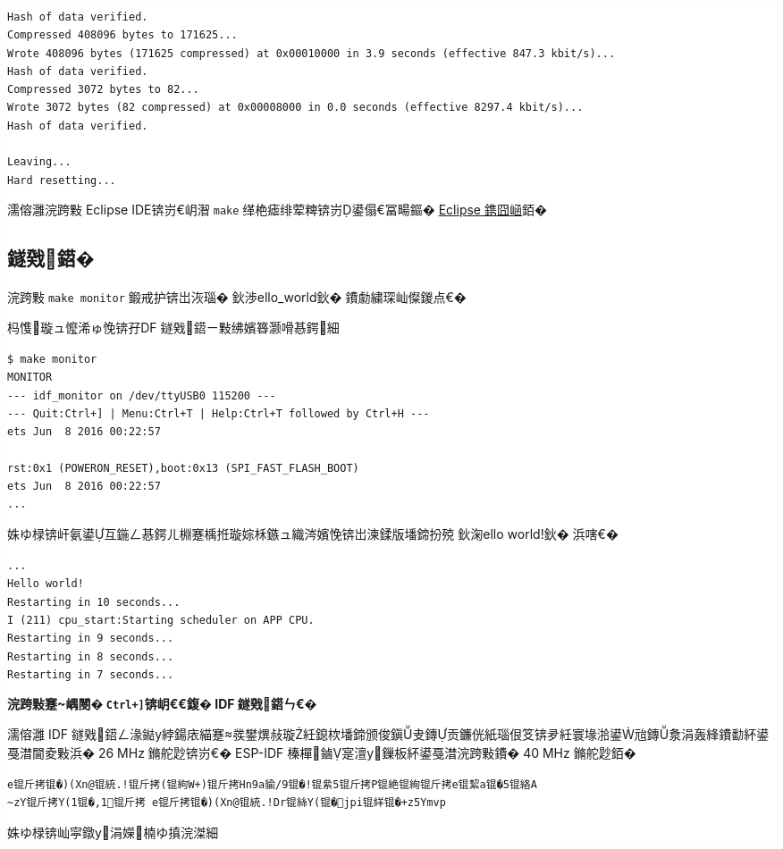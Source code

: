 ```shell
Hash of data verified.
Compressed 408096 bytes to 171625...
Wrote 408096 bytes (171625 compressed) at 0x00010000 in 3.9 seconds (effective 847.3 kbit/s)...
Hash of data verified.
Compressed 3072 bytes to 82...
Wrote 3072 bytes (82 compressed) at 0x00008000 in 0.0 seconds (effective 8297.4 kbit/s)...
Hash of data verified.

Leaving...
Hard resetting...
```

濡傛灉浣跨敤 Eclipse IDE锛岃€岄潪 `make` 缂栬瘧绯荤粺锛岃鍙傝€冨畼鏂� [Eclipse 鎸囧崡](https://docs.espressif.com/projects/esp-idf/zh_CN/latest/get-started/eclipse-setup.html)銆�

## 鐩戣鍣�

浣跨敤 `make monitor` 鍛戒护锛岀洃瑙� 鈥渉ello_world鈥� 鐨勮繍琛屾儏鍐点€�

杩愯璇ュ懡浠ゅ悗锛孖DF 鐩戣鍣ㄧ敤绋嬪簭灏嗗惎鍔細

```shell
$ make monitor
MONITOR
--- idf_monitor on /dev/ttyUSB0 115200 ---
--- Quit:Ctrl+] | Menu:Ctrl+T | Help:Ctrl+T followed by Ctrl+H ---
ets Jun  8 2016 00:22:57

rst:0x1 (POWERON_RESET),boot:0x13 (SPI_FAST_FLASH_BOOT)
ets Jun  8 2016 00:22:57
...
```

姝ゆ椂锛屽氨鍙互鍦ㄥ惎鍔ㄦ棩蹇楀拰璇婃柇鏃ュ織涔嬪悗锛岀湅鍒版墦鍗扮殑 鈥淗ello world!鈥� 浜嗐€�

```shell
...
Hello world!
Restarting in 10 seconds...
I (211) cpu_start:Starting scheduler on APP CPU.
Restarting in 9 seconds...
Restarting in 8 seconds...
Restarting in 7 seconds...
```

**浣跨敤蹇嵎閿� `Ctrl+]`锛岄€€鍑� IDF 鐩戣鍣ㄣ€�**

濡傛灉 IDF 鐩戣鍣ㄥ湪鐑у綍鍚庡緢蹇彂鐢熼敊璇紝鎴栨墦鍗颁俊鎭叏鏄贡鐮侊紙瑙佷笅锛夛紝寰堟湁鍙兘鏄洜涓轰綘鐨勫紑鍙戞澘閫夌敤浜� 26 MHz 鏅舵尟锛岃€� ESP-IDF 榛樿鏀寔澶у鏁板紑鍙戞澘浣跨敤鐨� 40 MHz 鏅舵尟銆�

```
e锟斤拷锟�)(Xn@锟統.!锟斤拷(锟絇W+)锟斤拷Hn9a貐/9锟�!锟絫5锟斤拷P锟絶锟絢锟斤拷e锟絜a锟�5锟絡A
~zY锟斤拷Y(1锟�,1锟斤拷 e锟斤拷锟�)(Xn@锟統.!Dr锟絲Y(锟�jpi锟絴锟�+z5Ymvp
```

姝ゆ椂锛屾寜鐓у涓嬫楠ゆ搷浣滐細
